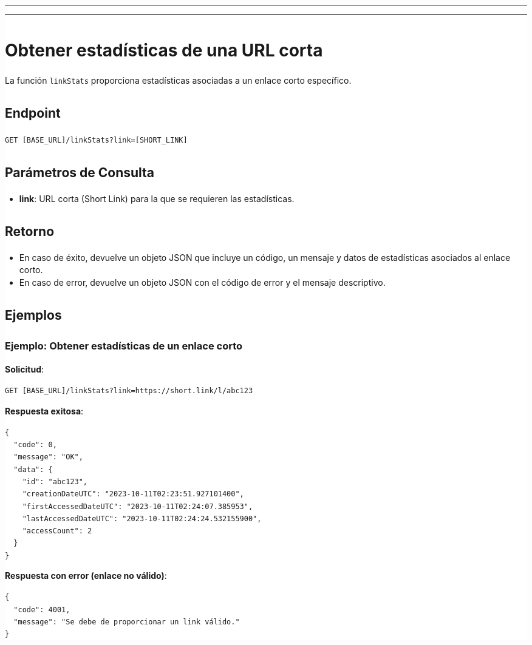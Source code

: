 

---
---


###


# Obtener estadísticas de una URL corta

La función `linkStats` proporciona estadísticas asociadas a un enlace corto específico.

## Endpoint

`GET [BASE_URL]/linkStats?link=[SHORT_LINK]`

## Parámetros de Consulta

- **link**: URL corta (Short Link) para la que se requieren las estadísticas.

## Retorno

- En caso de éxito, devuelve un objeto JSON que incluye un código, un mensaje y datos de estadísticas asociados al enlace corto.
- En caso de error, devuelve un objeto JSON con el código de error y el mensaje descriptivo.

## Ejemplos

### Ejemplo: Obtener estadísticas de un enlace corto

**Solicitud**:
```
GET [BASE_URL]/linkStats?link=https://short.link/l/abc123
```

**Respuesta exitosa**:
```
{
  "code": 0,
  "message": "OK",
  "data": {
    "id": "abc123",
    "creationDateUTC": "2023-10-11T02:23:51.927101400",
    "firstAccessedDateUTC": "2023-10-11T02:24:07.385953",
    "lastAccessedDateUTC": "2023-10-11T02:24:24.532155900",
    "accessCount": 2
  }
}
```

**Respuesta con error (enlace no válido)**:
```
{
  "code": 4001,
  "message": "Se debe de proporcionar un link válido."
}
```
